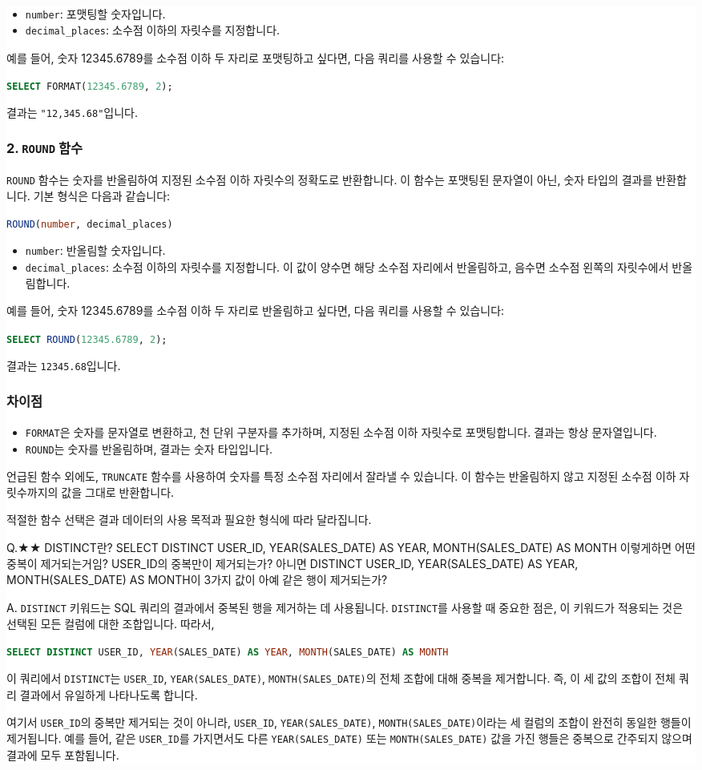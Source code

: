 - `number`: 포맷팅할 숫자입니다.
- `decimal_places`: 소수점 이하의 자릿수를 지정합니다.

예를 들어, 숫자 12345.6789를 소수점 이하 두 자리로 포맷팅하고 싶다면, 다음 쿼리를 사용할 수 있습니다:

```sql
SELECT FORMAT(12345.6789, 2);
```

결과는 `"12,345.68"`입니다.

### 2. `ROUND` 함수

`ROUND` 함수는 숫자를 반올림하여 지정된 소수점 이하 자릿수의 정확도로 반환합니다. 이 함수는 포맷팅된 문자열이 아닌, 숫자 타입의 결과를 반환합니다. 기본 형식은 다음과 같습니다:

```sql
ROUND(number, decimal_places)
```

- `number`: 반올림할 숫자입니다.
- `decimal_places`: 소수점 이하의 자릿수를 지정합니다. 이 값이 양수면 해당 소수점 자리에서 반올림하고, 음수면 소수점 왼쪽의 자릿수에서 반올림합니다.

예를 들어, 숫자 12345.6789를 소수점 이하 두 자리로 반올림하고 싶다면, 다음 쿼리를 사용할 수 있습니다:

```sql
SELECT ROUND(12345.6789, 2);
```

결과는 `12345.68`입니다.

### 차이점

- `FORMAT`은 숫자를 문자열로 변환하고, 천 단위 구분자를 추가하며, 지정된 소수점 이하 자릿수로 포맷팅합니다. 결과는 항상 문자열입니다.
- `ROUND`는 숫자를 반올림하며, 결과는 숫자 타입입니다.

언급된 함수 외에도, `TRUNCATE` 함수를 사용하여 숫자를 특정 소수점 자리에서 잘라낼 수 있습니다. 이 함수는 반올림하지 않고 지정된 소수점 이하 자릿수까지의 값을 그대로 반환합니다.

적절한 함수 선택은 결과 데이터의 사용 목적과 필요한 형식에 따라 달라집니다.



Q.★★ DISTINCT란?
SELECT DISTINCT USER_ID, YEAR(SALES_DATE) AS YEAR, MONTH(SALES_DATE) AS MONTH
이렇게하면 어떤 중복이 제거되는거임?
USER_ID의 중복만이 제거되는가?
아니면 DISTINCT USER_ID, YEAR(SALES_DATE) AS YEAR, MONTH(SALES_DATE) AS MONTH이 3가지 값이 아예 같은 행이 제거되는가?

A.
`DISTINCT` 키워드는 SQL 쿼리의 결과에서 중복된 행을 제거하는 데 사용됩니다. `DISTINCT`를 사용할 때 중요한 점은, 이 키워드가 적용되는 것은 선택된 모든 컬럼에 대한 조합입니다. 따라서,

```sql
SELECT DISTINCT USER_ID, YEAR(SALES_DATE) AS YEAR, MONTH(SALES_DATE) AS MONTH
```

이 쿼리에서 `DISTINCT`는 `USER_ID`, `YEAR(SALES_DATE)`, `MONTH(SALES_DATE)`의 전체 조합에 대해 중복을 제거합니다. 즉, 이 세 값의 조합이 전체 쿼리 결과에서 유일하게 나타나도록 합니다.

여기서 `USER_ID`의 중복만 제거되는 것이 아니라, `USER_ID`, `YEAR(SALES_DATE)`, `MONTH(SALES_DATE)`이라는 세 컬럼의 조합이 완전히 동일한 행들이 제거됩니다. 예를 들어, 같은 `USER_ID`를 가지면서도 다른 `YEAR(SALES_DATE)` 또는 `MONTH(SALES_DATE)` 값을 가진 행들은 중복으로 간주되지 않으며 결과에 모두 포함됩니다.
